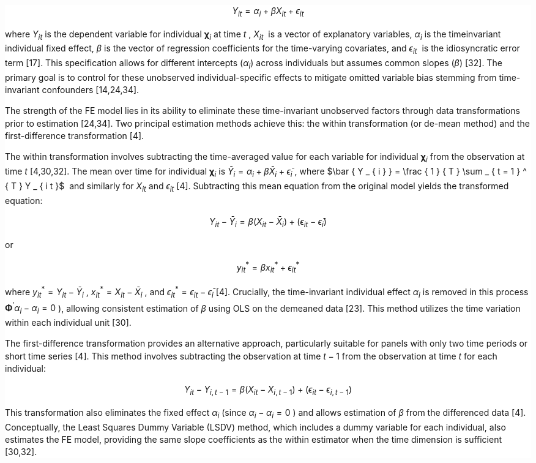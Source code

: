 $$
Y _ { i t } = \alpha _ { i } + \beta X _ { i t } + \epsilon _ { i t }
$$  

where $Y _ { i t }$ is the dependent variable for individual $\mathbf { \chi } _ { i }$ at time $t$ , $X _ { i t }$ ​ is a vector of explanatory variables, $\alpha _ { i }$ is the timeinvariant individual fixed effect, $\beta$ is the vector of regression coefficients for the time-varying covariates, and $\epsilon _ { i t }$ ​ is the idiosyncratic error term [17]. This specification allows for different intercepts $\left( \alpha _ { i } \right)$ across individuals but assumes common slopes $( \beta )$ [32]. The primary goal is to control for these unobserved individual-specific effects to mitigate omitted variable bias stemming from time-invariant confounders [14,24,34].​  

The strength of the FE model lies in its ability to eliminate these time-invariant unobserved factors through data transformations prior to estimation [24,34]. Two principal estimation methods achieve this: the within transformation (or de-mean method) and the first-difference transformation [4].​  

The within transformation involves subtracting the time-averaged value for each variable for individual $\mathbf { \chi } _ { i }$ from the observation at time $t$ [4,30,32]. The mean over time for individual $\mathbf { \chi } _ { i }$ is $\bar { Y } _ { i } = \alpha _ { i } + \beta \bar { X } _ { i } + \bar { \epsilon } _ { i }$ , where $\bar { Y _ { i } } = \frac { 1 } { T } \sum _ { t = 1 } ^ { T } Y _ { i t }$ ​ and similarly for $X _ { i t }$ ​ and $\epsilon _ { i t }$ ​ [4]. Subtracting this mean equation from the original model yields the transformed equation:  

$$
Y _ { i t } - { \bar { Y } } _ { i } = \beta ( X _ { i t } - { \bar { X } } _ { i } ) + ( \epsilon _ { i t } - { \bar { \epsilon } } _ { i } )
$$  

or​  

$$
y _ { i t } ^ { * } = \beta x _ { i t } ^ { * } + \epsilon _ { i t } ^ { * }
$$  

where $y _ { i t } ^ { * } = Y _ { i t } - { \bar { Y } } _ { i }$ , $x _ { i t } ^ { * } = X _ { i t } - \bar { X } _ { i }$ , and $\epsilon _ { i t } ^ { * } = \epsilon _ { i t } - \bar { \epsilon } _ { i }$ [4]. Crucially, the time-invariant individual effect $\alpha _ { i }$ is removed in this process $\mathbf { \Phi } ^ { \prime } \alpha _ { i } - \alpha _ { i } = 0$ ), allowing consistent estimation of $\beta$ using OLS on the demeaned data [23]. This method utilizes the time variation within each individual unit [30].  

The first-difference transformation provides an alternative approach, particularly suitable for panels with only two time periods or short time series [4]. This method involves subtracting the observation at time $t - 1$ from the observation at time $t$ for each individual:​  

$$
Y _ { i t } - Y _ { i , t - 1 } = \beta ( X _ { i t } - X _ { i , t - 1 } ) + ( \epsilon _ { i t } - \epsilon _ { i , t - 1 } )
$$  

This transformation also eliminates the fixed effect $\alpha _ { i }$ (since $\alpha _ { i } - \alpha _ { i } = 0$ ) and allows estimation of $\beta$ from the differenced data [4]. Conceptually, the Least Squares Dummy Variable (LSDV) method, which includes a dummy variable for each individual, also estimates the FE model, providing the same slope coefficients as the within estimator when the time dimension is sufficient [30,32].  
